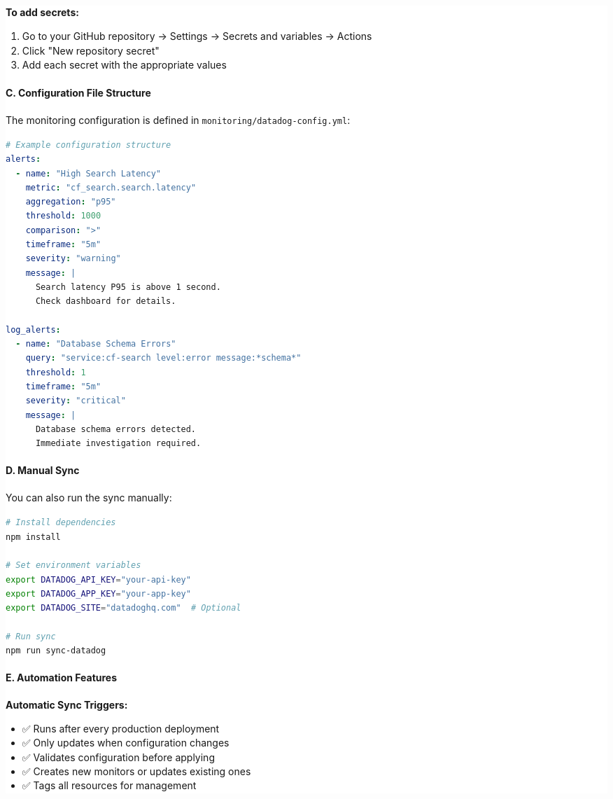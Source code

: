 **To add secrets:**
1. Go to your GitHub repository → Settings → Secrets and variables → Actions
2. Click "New repository secret"
3. Add each secret with the appropriate values

#### C. Configuration File Structure

The monitoring configuration is defined in `monitoring/datadog-config.yml`:

```yaml
# Example configuration structure
alerts:
  - name: "High Search Latency"
    metric: "cf_search.search.latency"
    aggregation: "p95"
    threshold: 1000
    comparison: ">"
    timeframe: "5m"
    severity: "warning"
    message: |
      Search latency P95 is above 1 second.
      Check dashboard for details.

log_alerts:
  - name: "Database Schema Errors"
    query: "service:cf-search level:error message:*schema*"
    threshold: 1
    timeframe: "5m"
    severity: "critical"
    message: |
      Database schema errors detected.
      Immediate investigation required.
```

#### D. Manual Sync

You can also run the sync manually:

```bash
# Install dependencies
npm install

# Set environment variables
export DATADOG_API_KEY="your-api-key"
export DATADOG_APP_KEY="your-app-key"
export DATADOG_SITE="datadoghq.com"  # Optional

# Run sync
npm run sync-datadog
```

#### E. Automation Features

**Automatic Sync Triggers:**
- ✅ Runs after every production deployment
- ✅ Only updates when configuration changes
- ✅ Validates configuration before applying
- ✅ Creates new monitors or updates existing ones
- ✅ Tags all resources for management
